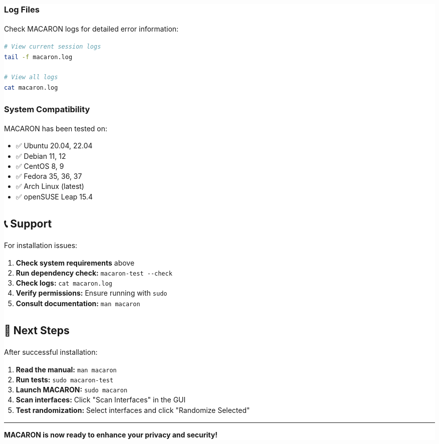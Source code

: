 ### Log Files

Check MACARON logs for detailed error information:
```bash
# View current session logs
tail -f macaron.log

# View all logs
cat macaron.log
```

### System Compatibility

MACARON has been tested on:
- ✅ Ubuntu 20.04, 22.04
- ✅ Debian 11, 12
- ✅ CentOS 8, 9
- ✅ Fedora 35, 36, 37
- ✅ Arch Linux (latest)
- ✅ openSUSE Leap 15.4

## 📞 Support

For installation issues:

1. **Check system requirements** above
2. **Run dependency check:** `macaron-test --check`
3. **Check logs:** `cat macaron.log`
4. **Verify permissions:** Ensure running with `sudo`
5. **Consult documentation:** `man macaron`

## 🎯 Next Steps

After successful installation:

1. **Read the manual:** `man macaron`
2. **Run tests:** `sudo macaron-test`
3. **Launch MACARON:** `sudo macaron`
4. **Scan interfaces:** Click "Scan Interfaces" in the GUI
5. **Test randomization:** Select interfaces and click "Randomize Selected"

---

**MACARON is now ready to enhance your privacy and security!** 